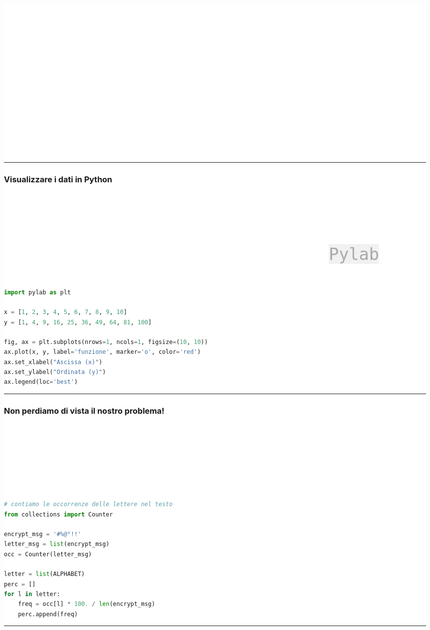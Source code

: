 <p style="color: white; text-align: left; font-size: 40px; margin-top: 50px">
  In questo caso sarà utile visualizzare la distribuzione delle lettere del testo
</p>


<p style="color: white; text-align: left; font-size: 40px; margin-top: 50px">
  Anche in questo caso Python 🐍 ci può aiutare❗
</p>



---


### Visualizzare i dati in Python

<p style="color: white; text-align: left; font-size: 40px; margin-top: 50px">
  Python è provvisto di diverse librerie grafiche, tra le quali la principale è <code style="background-color: #f1f1f1; color:darkgray;">Pylab</code>
</p>

```python
import pylab as plt

x = [1, 2, 3, 4, 5, 6, 7, 8, 9, 10]
y = [1, 4, 9, 16, 25, 36, 49, 64, 81, 100]

fig, ax = plt.subplots(nrows=1, ncols=1, figsize=(10, 10))
ax.plot(x, y, label='funzione', marker='o', color='red')
ax.set_xlabel("Ascissa (x)")
ax.set_ylabel("Ordinata (y)")
ax.legend(loc='best')
```

---


### Non perdiamo di vista il nostro problema!

<p style="color: white; text-align: center; font-size: 30px; margin-top: 50px">
  Nel nostro caso sarà quindi utile vedere la distribuzione delle lettere del testo attraverso un <b><u>istrogramma</u></b>
</p>

```python
# contiamo le occorrenze delle lettere nel testo
from collections import Counter

encrypt_msg = '#%@°!!'
letter_msg = list(encrypt_msg)
occ = Counter(letter_msg)

letter = list(ALPHABET)
perc = []
for l in letter:
    freq = occ[l] * 100. / len(encrypt_msg)
    perc.append(freq)
```

---